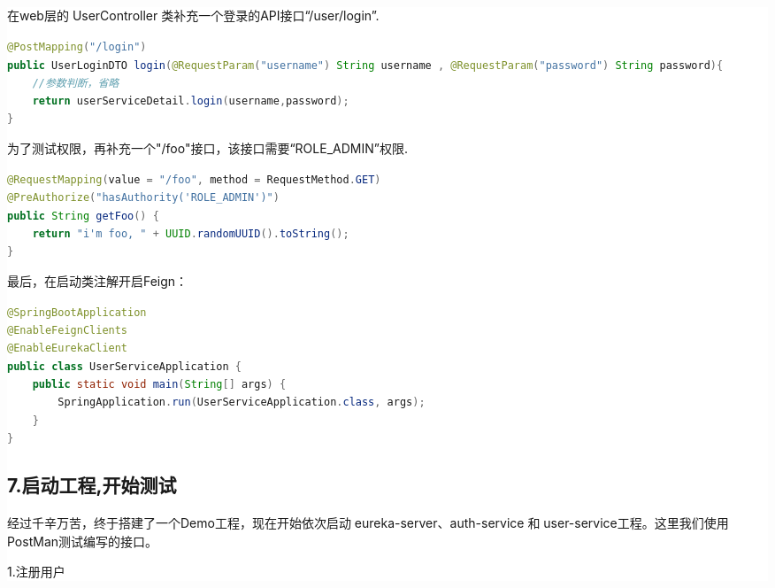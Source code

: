 在web层的 UserController 类补充一个登录的API接口“/user/login”.

```java
@PostMapping("/login")
public UserLoginDTO login(@RequestParam("username") String username , @RequestParam("password") String password){
    //参数判断，省略
    return userServiceDetail.login(username,password);
}
```

为了测试权限，再补充一个"/foo"接口，该接口需要“ROLE_ADMIN”权限.

```java
@RequestMapping(value = "/foo", method = RequestMethod.GET)
@PreAuthorize("hasAuthority('ROLE_ADMIN')")
public String getFoo() {
    return "i'm foo, " + UUID.randomUUID().toString();
}
```

最后，在启动类注解开启Feign：

```java
@SpringBootApplication
@EnableFeignClients
@EnableEurekaClient
public class UserServiceApplication {
    public static void main(String[] args) {
        SpringApplication.run(UserServiceApplication.class, args);
    }
}
```



## 7.启动工程,开始测试

经过千辛万苦，终于搭建了一个Demo工程，现在开始依次启动 eureka-server、auth-service 和 user-service工程。这里我们使用PostMan测试编写的接口。

1.注册用户
